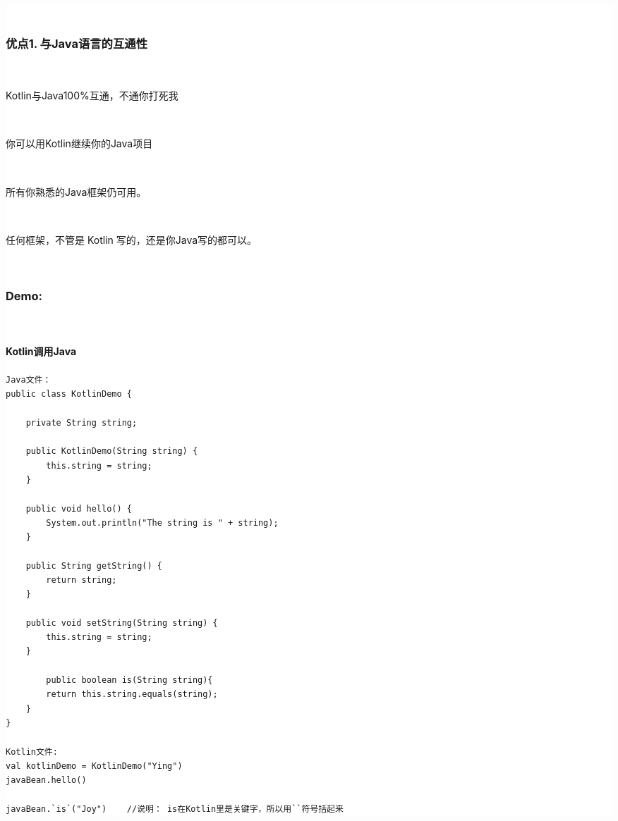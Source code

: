 ​

### 优点1. 与Java语言的互通性

​

Kotlin与Java100%互通，不通你打死我

​

你可以用Kotlin继续你的Java项目

​

所有你熟悉的Java框架仍可用。

​

任何框架，不管是 Kotlin 写的，还是你Java写的都可以。

​

### Demo:

​

#### Kotlin调用Java

```
Java文件：
public class KotlinDemo {

    private String string;

    public KotlinDemo(String string) {
        this.string = string;
    }

    public void hello() {
        System.out.println("The string is " + string);
    }

    public String getString() {
        return string;
    }

    public void setString(String string) {
        this.string = string;
    }
		
		public boolean is(String string){
        return this.string.equals(string);
    }
}

Kotlin文件:
val kotlinDemo = KotlinDemo("Ying")
javaBean.hello()

javaBean.`is`("Joy")    //说明： is在Kotlin里是关键字，所以用``符号括起来
```
